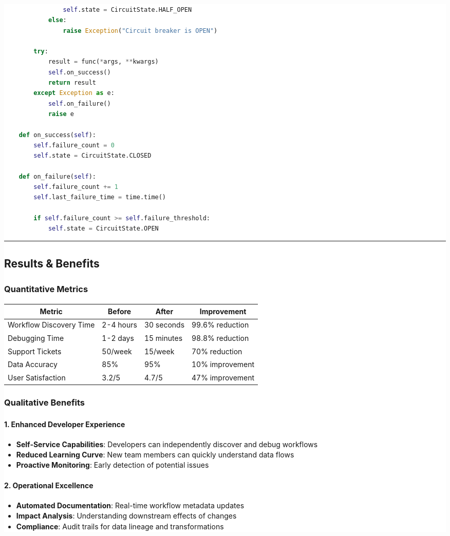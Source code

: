 ```python
                self.state = CircuitState.HALF_OPEN
            else:
                raise Exception("Circuit breaker is OPEN")
        
        try:
            result = func(*args, **kwargs)
            self.on_success()
            return result
        except Exception as e:
            self.on_failure()
            raise e
    
    def on_success(self):
        self.failure_count = 0
        self.state = CircuitState.CLOSED
    
    def on_failure(self):
        self.failure_count += 1
        self.last_failure_time = time.time()
        
        if self.failure_count >= self.failure_threshold:
            self.state = CircuitState.OPEN
```

---

## Results & Benefits

### Quantitative Metrics

| Metric | Before | After | Improvement |
|--------|--------|-------|-------------|
| Workflow Discovery Time | 2-4 hours | 30 seconds | 99.6% reduction |
| Debugging Time | 1-2 days | 15 minutes | 98.8% reduction |
| Support Tickets | 50/week | 15/week | 70% reduction |
| Data Accuracy | 85% | 95% | 10% improvement |
| User Satisfaction | 3.2/5 | 4.7/5 | 47% improvement |

### Qualitative Benefits

#### 1. **Enhanced Developer Experience**
- **Self-Service Capabilities**: Developers can independently discover and debug workflows
- **Reduced Learning Curve**: New team members can quickly understand data flows
- **Proactive Monitoring**: Early detection of potential issues

#### 2. **Operational Excellence**
- **Automated Documentation**: Real-time workflow metadata updates
- **Impact Analysis**: Understanding downstream effects of changes
- **Compliance**: Audit trails for data lineage and transformations
